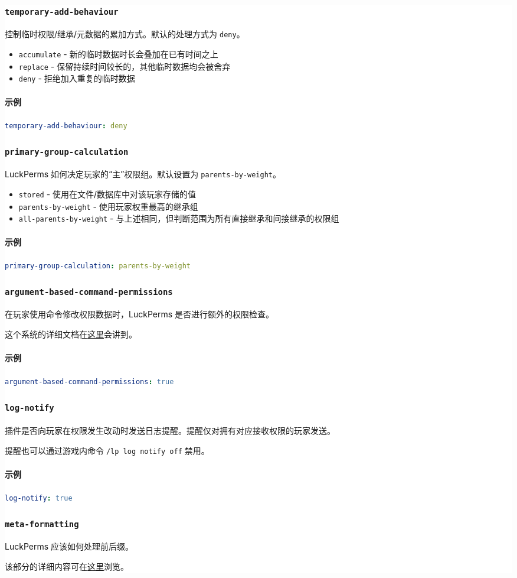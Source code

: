 ### `temporary-add-behaviour`

控制临时权限/继承/元数据的累加方式。默认的处理方式为 `deny`。

* `accumulate` - 新的临时数据时长会叠加在已有时间之上
* `replace` - 保留持续时间较长的，其他临时数据均会被舍弃
* `deny` - 拒绝加入重复的临时数据

#### 示例

```YAML
temporary-add-behaviour: deny
```

### `primary-group-calculation`

LuckPerms 如何决定玩家的“主”权限组。默认设置为 `parents-by-weight`。

* `stored` - 使用在文件/数据库中对该玩家存储的值
* `parents-by-weight` - 使用玩家权重最高的继承组
* `all-parents-by-weight` - 与上述相同，但判断范围为所有直接继承和间接继承的权限组

#### 示例

```YAML
primary-group-calculation: parents-by-weight
```

### `argument-based-command-permissions`

在玩家使用命令修改权限数据时，LuckPerms 是否进行额外的权限检查。

这个系统的详细文档在[这里](how-to.setup-argument-based-command-permissions.md)会讲到。

#### 示例

```YAML
argument-based-command-permissions: true
```

### `log-notify`

插件是否向玩家在权限发生改动时发送日志提醒。提醒仅对拥有对应接收权限的玩家发送。

提醒也可以通过游戏内命令 `/lp log notify off` 禁用。

#### 示例

```YAML
log-notify: true
```

### `meta-formatting`

LuckPerms 应该如何处理前后缀。

该部分的详细内容可在[这里](how-to.stack-prefixes.md)浏览。
